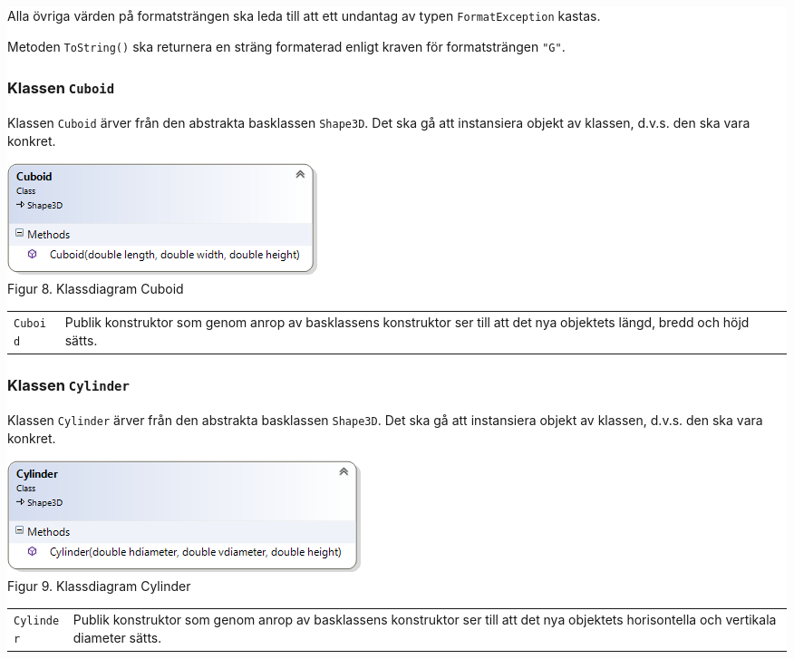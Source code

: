 Alla övriga värden på formatsträngen ska leda till att ett undantag av typen <code>FormatException</code> kastas.

Metoden <code>ToString()</code> ska returnera en sträng formaterad enligt kraven för formatsträngen <code>"G"</code>.
</td>
</tr>
</tbody>
</table>

### Klassen `Cuboid`

Klassen `Cuboid` ärver från den abstrakta basklassen `Shape3D`. Det ska gå att instansiera objekt av klassen, d.v.s. den ska vara konkret.

<img src="img/Cuboid.png" />
<figcaption>Figur 8. Klassdiagram Cuboid</figcaption>

<table>
<tbody>
<tr>
<td><code>Cuboid</code></td>
<td>
Publik konstruktor som genom anrop av basklassens konstruktor ser till att det nya objektets längd, bredd och höjd sätts.
</td>
</tr>
</tbody>
</table>

### Klassen `Cylinder`

Klassen `Cylinder` ärver från den abstrakta basklassen `Shape3D`. Det ska gå att instansiera objekt av klassen, d.v.s. den ska vara konkret.

<img src="img/Cylinder.png" />
<figcaption>Figur 9. Klassdiagram Cylinder</figcaption>

<table>
<tbody>
<tr>
<td><code>Cylinder</code></td>
<td>
Publik konstruktor som genom anrop av basklassens konstruktor ser till att det nya objektets horisontella och vertikala diameter sätts.
</td>
</tr>
</tbody>
</table>
